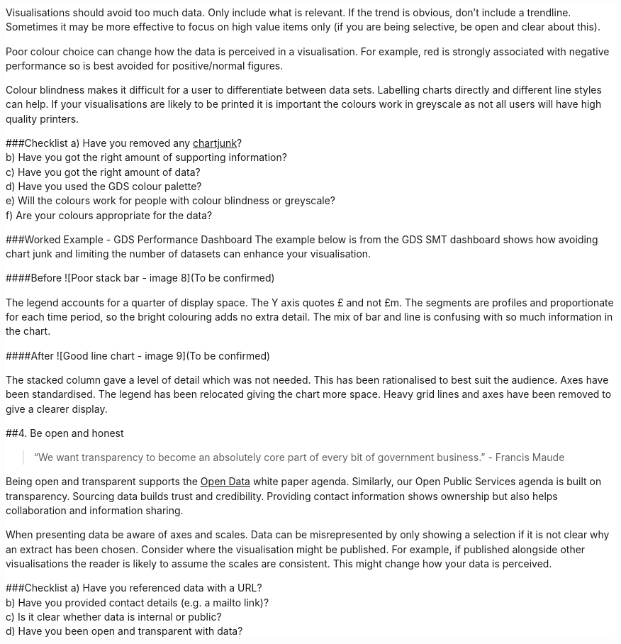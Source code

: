 Visualisations should avoid too much data. Only include what is relevant. If the trend is obvious, don’t include a trendline. Sometimes it may be more effective to focus on high value items only (if you are being selective, be open and clear about this). 

Poor colour choice can change how the data is perceived in a visualisation. For example, red is strongly associated with negative performance so is best avoided for positive/normal figures.

Colour blindness makes it difficult for a user to differentiate between data sets. Labelling charts directly and different line styles can help. If your visualisations are likely to be printed it is important the colours work in greyscale as not all users will have high quality printers.  

###Checklist
a) Have you removed any [chartjunk](http://en.wikipedia.org/wiki/Chart_junk)?  
b) Have you got the right amount of supporting information?  
c) Have you got the right amount of data?  
d) Have you used the GDS colour palette?  
e) Will the colours work for people with colour blindness or greyscale?  
f) Are your colours appropriate for the data?  

###Worked Example - GDS Performance Dashboard
The example below is from the GDS SMT dashboard shows how avoiding chart junk and limiting the number of datasets can enhance your visualisation.

####Before
![Poor stack bar - image 8](To be confirmed)  

The legend accounts for a quarter of display space. The Y axis quotes £ and not £m. The segments are profiles and proportionate for each time period, so the bright colouring adds no extra detail. The mix of bar and line is confusing with so much information in the chart.

####After
![Good line chart - image 9](To be confirmed)  

The stacked column gave a level of detail which was not needed. This has been rationalised to best suit the audience. Axes have been standardised. The legend has been relocated giving the chart more space. Heavy grid lines and axes have been removed to give a clearer display.


##4. Be open and honest 
<blockquote>
<p>“We want transparency to become an absolutely core part of every bit of government business.” - Francis Maude</p>
</blockquote>

Being open and transparent supports the [Open Data](http://www.cabinetoffice.gov.uk/sites/default/files/resources/CM8353_acc.pdf) white paper agenda. Similarly, our Open Public Services agenda is built on transparency. Sourcing data builds trust and credibility. Providing contact information shows ownership but also helps collaboration and information sharing. 

When presenting data be aware of axes and scales. Data can be misrepresented by only showing a selection if it is not clear why an extract has been chosen. Consider where the visualisation might be published. For example, if published alongside other visualisations the reader is likely to assume the scales are consistent. This might change how your data is perceived. 

###Checklist
a) Have you referenced data with a URL?  
b) Have you provided contact details (e.g. a mailto link)?  
c) Is it clear whether data is internal or public?  
d) Have you been open and transparent with data?  
